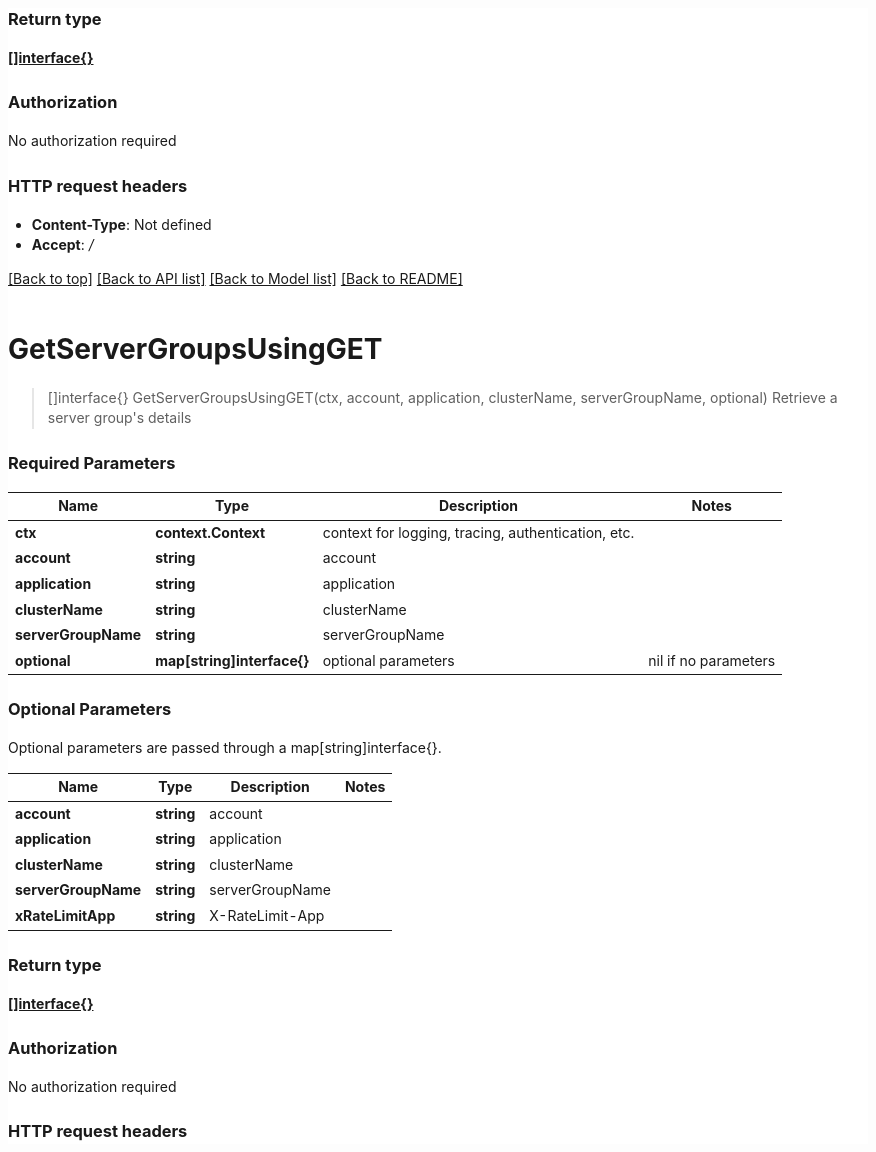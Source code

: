 ### Return type

[**[]interface{}**](interface{}.md)

### Authorization

No authorization required

### HTTP request headers

 - **Content-Type**: Not defined
 - **Accept**: */*

[[Back to top]](#) [[Back to API list]](../README.md#documentation-for-api-endpoints) [[Back to Model list]](../README.md#documentation-for-models) [[Back to README]](../README.md)

# **GetServerGroupsUsingGET**
> []interface{} GetServerGroupsUsingGET(ctx, account, application, clusterName, serverGroupName, optional)
Retrieve a server group's details

### Required Parameters

Name | Type | Description  | Notes
------------- | ------------- | ------------- | -------------
 **ctx** | **context.Context** | context for logging, tracing, authentication, etc.
  **account** | **string**| account | 
  **application** | **string**| application | 
  **clusterName** | **string**| clusterName | 
  **serverGroupName** | **string**| serverGroupName | 
 **optional** | **map[string]interface{}** | optional parameters | nil if no parameters

### Optional Parameters
Optional parameters are passed through a map[string]interface{}.

Name | Type | Description  | Notes
------------- | ------------- | ------------- | -------------
 **account** | **string**| account | 
 **application** | **string**| application | 
 **clusterName** | **string**| clusterName | 
 **serverGroupName** | **string**| serverGroupName | 
 **xRateLimitApp** | **string**| X-RateLimit-App | 

### Return type

[**[]interface{}**](interface{}.md)

### Authorization

No authorization required

### HTTP request headers
